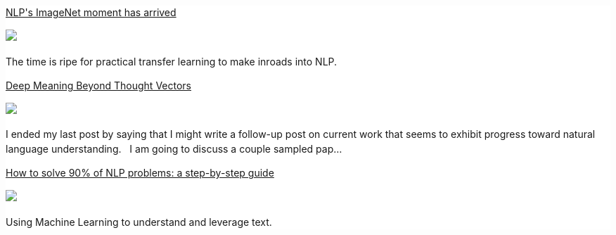 [NLP's ImageNet moment has
arrived](https://thegradient.pub/nlp-imagenet)

</div>

<div class="card-image">

[![](https://thegradient.pub/content/images/2018/07/lm-objective.png)](https://thegradient.pub/nlp-imagenet)

</div>

The time is ripe for practical transfer learning to make inroads into
NLP.

</div>

<div class="card">

<div class="card-title">

[Deep Meaning Beyond Thought
Vectors](https://machinethoughts.wordpress.com/2017/09/01/deep-meaning-beyond-thought-vectors)

</div>

<div class="card-image">

[![](https://machinethoughts.wordpress.com/wp-content/uploads/2017/08/screen-shot-2017-08-31-at-3-30-47-pm.png)](https://machinethoughts.wordpress.com/2017/09/01/deep-meaning-beyond-thought-vectors)

</div>

I ended my last post by saying that I might write a follow-up post on
current work that seems to exhibit progress toward natural language
understanding.   I am going to discuss a couple sampled pap…

</div>

<div class="card">

<div class="card-title">

[How to solve 90% of NLP problems: a step-by-step
guide](https://blog.insightdatascience.com/how-to-solve-90-of-nlp-problems-a-step-by-step-guide-fda605278e4e)

</div>

<div class="card-image">

[![](https://miro.medium.com/v2/resize:fit:1200/1*J8-5VgoWtMsIJhyHAuljSw.png)](https://blog.insightdatascience.com/how-to-solve-90-of-nlp-problems-a-step-by-step-guide-fda605278e4e)

</div>

Using Machine Learning to understand and leverage text.

</div>

<div class="card">

<div class="card-title">
